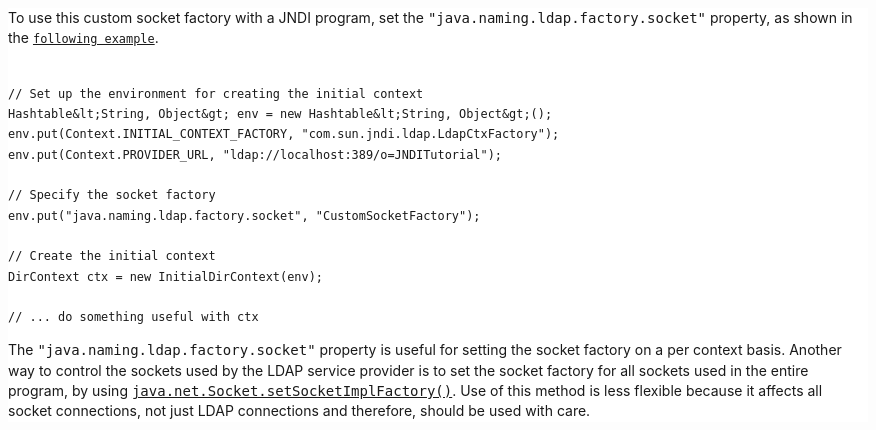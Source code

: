 To use this custom socket factory with a JNDI program, set the <tt>"java.naming.ldap.factory.socket"</tt> property, as shown in the 
[`following example`](examples/UseFactory.java).

```

// Set up the environment for creating the initial context
Hashtable&lt;String, Object&gt; env = new Hashtable&lt;String, Object&gt;();
env.put(Context.INITIAL_CONTEXT_FACTORY, "com.sun.jndi.ldap.LdapCtxFactory");
env.put(Context.PROVIDER_URL, "ldap://localhost:389/o=JNDITutorial");

// Specify the socket factory
env.put("java.naming.ldap.factory.socket", "CustomSocketFactory");

// Create the initial context
DirContext ctx = new InitialDirContext(env);

// ... do something useful with ctx

```

The <tt>"java.naming.ldap.factory.socket"</tt> property is useful for setting the socket factory on a per context basis. Another way to control the sockets used by the LDAP service provider is to set the socket factory for all sockets used in the entire program, by using 
[<tt>java.net.Socket.setSocketImplFactory()</tt>](https://docs.oracle.com/javase/8/docs/api/java/net/Socket.html#setSocketImplFactory-java.net.SocketImplFactory-). Use of this method is less flexible because it affects all socket connections, not just LDAP connections and therefore, should be used with care.
